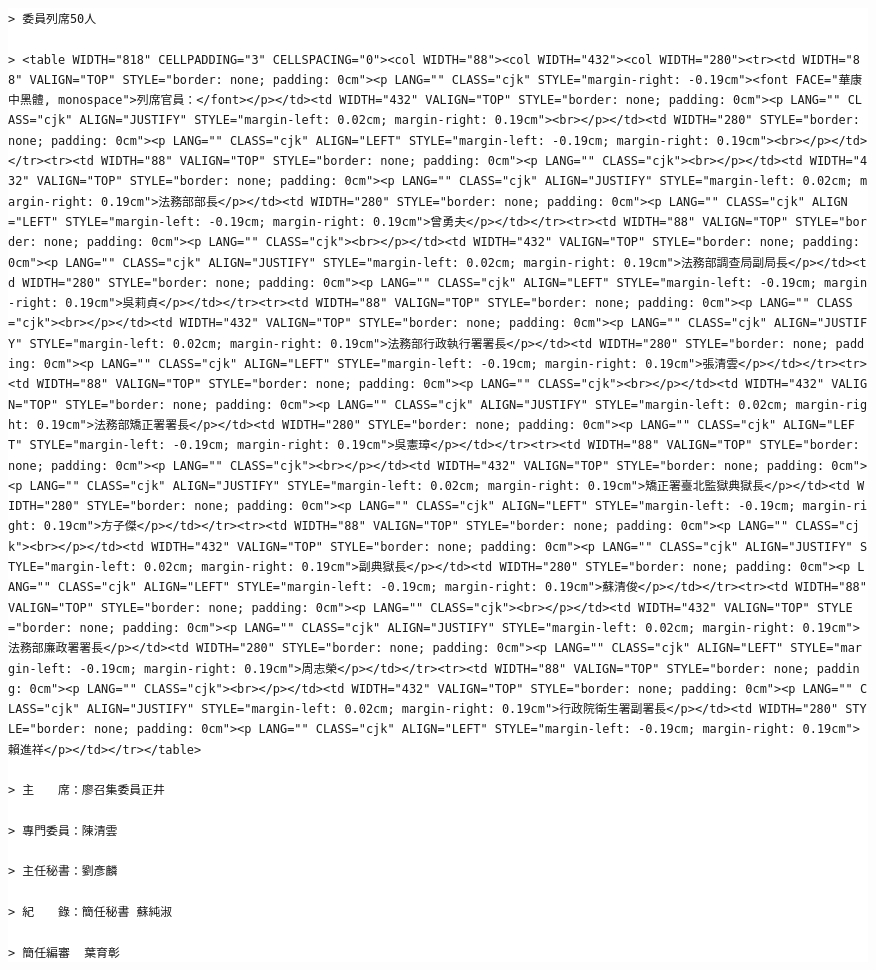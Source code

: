     > 委員列席50人

    > <table WIDTH="818" CELLPADDING="3" CELLSPACING="0"><col WIDTH="88"><col WIDTH="432"><col WIDTH="280"><tr><td WIDTH="88" VALIGN="TOP" STYLE="border: none; padding: 0cm"><p LANG="" CLASS="cjk" STYLE="margin-right: -0.19cm"><font FACE="華康中黑體, monospace">列席官員：</font></p></td><td WIDTH="432" VALIGN="TOP" STYLE="border: none; padding: 0cm"><p LANG="" CLASS="cjk" ALIGN="JUSTIFY" STYLE="margin-left: 0.02cm; margin-right: 0.19cm"><br></p></td><td WIDTH="280" STYLE="border: none; padding: 0cm"><p LANG="" CLASS="cjk" ALIGN="LEFT" STYLE="margin-left: -0.19cm; margin-right: 0.19cm"><br></p></td></tr><tr><td WIDTH="88" VALIGN="TOP" STYLE="border: none; padding: 0cm"><p LANG="" CLASS="cjk"><br></p></td><td WIDTH="432" VALIGN="TOP" STYLE="border: none; padding: 0cm"><p LANG="" CLASS="cjk" ALIGN="JUSTIFY" STYLE="margin-left: 0.02cm; margin-right: 0.19cm">法務部部長</p></td><td WIDTH="280" STYLE="border: none; padding: 0cm"><p LANG="" CLASS="cjk" ALIGN="LEFT" STYLE="margin-left: -0.19cm; margin-right: 0.19cm">曾勇夫</p></td></tr><tr><td WIDTH="88" VALIGN="TOP" STYLE="border: none; padding: 0cm"><p LANG="" CLASS="cjk"><br></p></td><td WIDTH="432" VALIGN="TOP" STYLE="border: none; padding: 0cm"><p LANG="" CLASS="cjk" ALIGN="JUSTIFY" STYLE="margin-left: 0.02cm; margin-right: 0.19cm">法務部調查局副局長</p></td><td WIDTH="280" STYLE="border: none; padding: 0cm"><p LANG="" CLASS="cjk" ALIGN="LEFT" STYLE="margin-left: -0.19cm; margin-right: 0.19cm">吳莉貞</p></td></tr><tr><td WIDTH="88" VALIGN="TOP" STYLE="border: none; padding: 0cm"><p LANG="" CLASS="cjk"><br></p></td><td WIDTH="432" VALIGN="TOP" STYLE="border: none; padding: 0cm"><p LANG="" CLASS="cjk" ALIGN="JUSTIFY" STYLE="margin-left: 0.02cm; margin-right: 0.19cm">法務部行政執行署署長</p></td><td WIDTH="280" STYLE="border: none; padding: 0cm"><p LANG="" CLASS="cjk" ALIGN="LEFT" STYLE="margin-left: -0.19cm; margin-right: 0.19cm">張清雲</p></td></tr><tr><td WIDTH="88" VALIGN="TOP" STYLE="border: none; padding: 0cm"><p LANG="" CLASS="cjk"><br></p></td><td WIDTH="432" VALIGN="TOP" STYLE="border: none; padding: 0cm"><p LANG="" CLASS="cjk" ALIGN="JUSTIFY" STYLE="margin-left: 0.02cm; margin-right: 0.19cm">法務部矯正署署長</p></td><td WIDTH="280" STYLE="border: none; padding: 0cm"><p LANG="" CLASS="cjk" ALIGN="LEFT" STYLE="margin-left: -0.19cm; margin-right: 0.19cm">吳憲璋</p></td></tr><tr><td WIDTH="88" VALIGN="TOP" STYLE="border: none; padding: 0cm"><p LANG="" CLASS="cjk"><br></p></td><td WIDTH="432" VALIGN="TOP" STYLE="border: none; padding: 0cm"><p LANG="" CLASS="cjk" ALIGN="JUSTIFY" STYLE="margin-left: 0.02cm; margin-right: 0.19cm">矯正署臺北監獄典獄長</p></td><td WIDTH="280" STYLE="border: none; padding: 0cm"><p LANG="" CLASS="cjk" ALIGN="LEFT" STYLE="margin-left: -0.19cm; margin-right: 0.19cm">方子傑</p></td></tr><tr><td WIDTH="88" VALIGN="TOP" STYLE="border: none; padding: 0cm"><p LANG="" CLASS="cjk"><br></p></td><td WIDTH="432" VALIGN="TOP" STYLE="border: none; padding: 0cm"><p LANG="" CLASS="cjk" ALIGN="JUSTIFY" STYLE="margin-left: 0.02cm; margin-right: 0.19cm">副典獄長</p></td><td WIDTH="280" STYLE="border: none; padding: 0cm"><p LANG="" CLASS="cjk" ALIGN="LEFT" STYLE="margin-left: -0.19cm; margin-right: 0.19cm">蘇清俊</p></td></tr><tr><td WIDTH="88" VALIGN="TOP" STYLE="border: none; padding: 0cm"><p LANG="" CLASS="cjk"><br></p></td><td WIDTH="432" VALIGN="TOP" STYLE="border: none; padding: 0cm"><p LANG="" CLASS="cjk" ALIGN="JUSTIFY" STYLE="margin-left: 0.02cm; margin-right: 0.19cm">法務部廉政署署長</p></td><td WIDTH="280" STYLE="border: none; padding: 0cm"><p LANG="" CLASS="cjk" ALIGN="LEFT" STYLE="margin-left: -0.19cm; margin-right: 0.19cm">周志榮</p></td></tr><tr><td WIDTH="88" VALIGN="TOP" STYLE="border: none; padding: 0cm"><p LANG="" CLASS="cjk"><br></p></td><td WIDTH="432" VALIGN="TOP" STYLE="border: none; padding: 0cm"><p LANG="" CLASS="cjk" ALIGN="JUSTIFY" STYLE="margin-left: 0.02cm; margin-right: 0.19cm">行政院衛生署副署長</p></td><td WIDTH="280" STYLE="border: none; padding: 0cm"><p LANG="" CLASS="cjk" ALIGN="LEFT" STYLE="margin-left: -0.19cm; margin-right: 0.19cm">賴進祥</p></td></tr></table>

    > 主　　席：廖召集委員正井

    > 專門委員：陳清雲

    > 主任秘書：劉彥麟

    > 紀　　錄：簡任秘書 蘇純淑

    > 簡任編審  葉育彰
